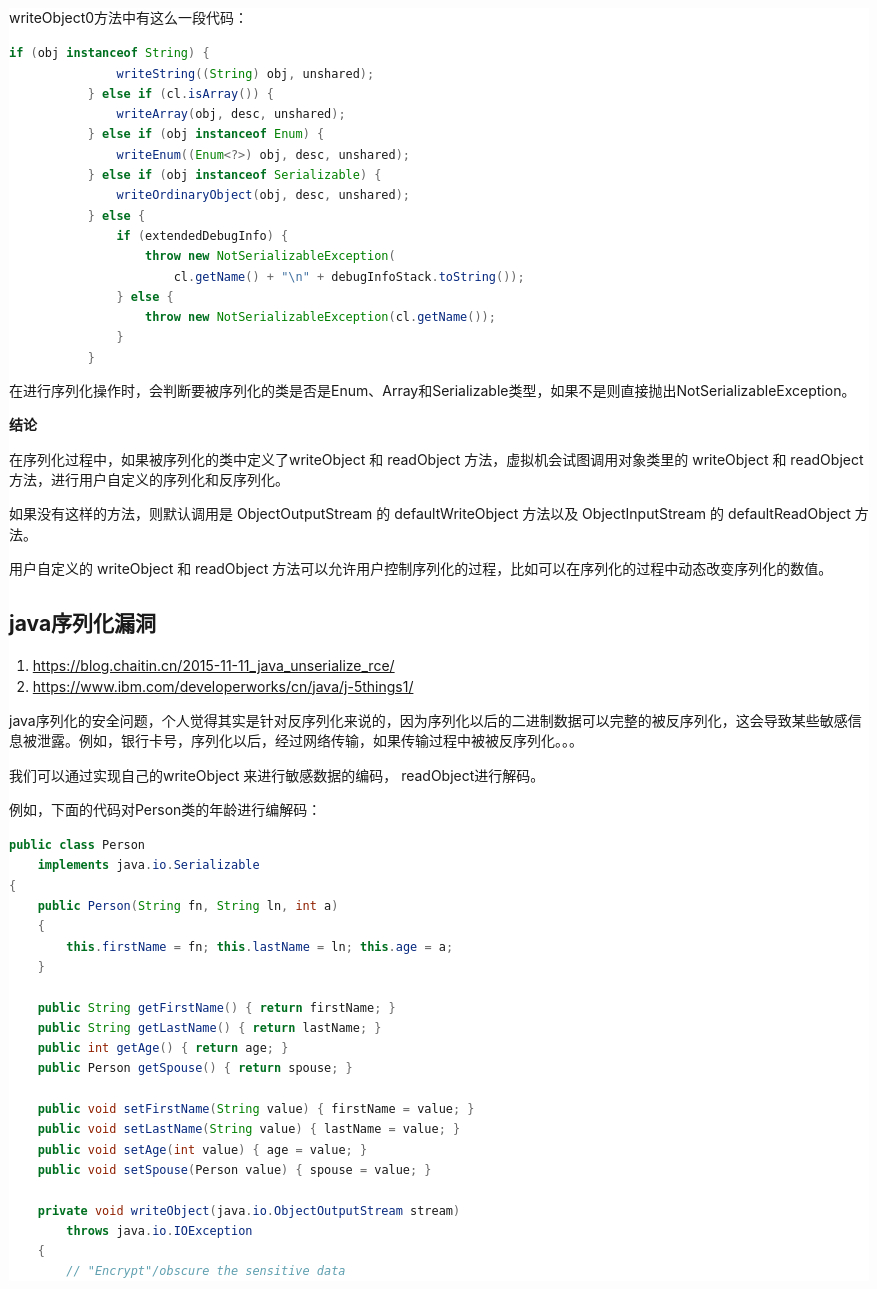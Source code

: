  writeObject0方法中有这么一段代码：
 ```java
 if (obj instanceof String) {
                writeString((String) obj, unshared);
            } else if (cl.isArray()) {
                writeArray(obj, desc, unshared);
            } else if (obj instanceof Enum) {
                writeEnum((Enum<?>) obj, desc, unshared);
            } else if (obj instanceof Serializable) {
                writeOrdinaryObject(obj, desc, unshared);
            } else {
                if (extendedDebugInfo) {
                    throw new NotSerializableException(
                        cl.getName() + "\n" + debugInfoStack.toString());
                } else {
                    throw new NotSerializableException(cl.getName());
                }
            }
```
在进行序列化操作时，会判断要被序列化的类是否是Enum、Array和Serializable类型，如果不是则直接抛出NotSerializableException。

**结论**

在序列化过程中，如果被序列化的类中定义了writeObject 和 readObject 方法，虚拟机会试图调用对象类里的 writeObject 和 readObject 方法，进行用户自定义的序列化和反序列化。

如果没有这样的方法，则默认调用是 ObjectOutputStream 的 defaultWriteObject 方法以及 ObjectInputStream 的 defaultReadObject 方法。

用户自定义的 writeObject 和 readObject 方法可以允许用户控制序列化的过程，比如可以在序列化的过程中动态改变序列化的数值。

java序列化漏洞
----------

 1. https://blog.chaitin.cn/2015-11-11_java_unserialize_rce/
 2. https://www.ibm.com/developerworks/cn/java/j-5things1/


 java序列化的安全问题，个人觉得其实是针对反序列化来说的，因为序列化以后的二进制数据可以完整的被反序列化，这会导致某些敏感信息被泄露。例如，银行卡号，序列化以后，经过网络传输，如果传输过程中被被反序列化。。。
 
 
我们可以通过实现自己的writeObject  来进行敏感数据的编码， readObject进行解码。

例如，下面的代码对Person类的年龄进行编解码：

```java
public class Person
    implements java.io.Serializable
{
    public Person(String fn, String ln, int a)
    {
        this.firstName = fn; this.lastName = ln; this.age = a;
    }
 
    public String getFirstName() { return firstName; }
    public String getLastName() { return lastName; }
    public int getAge() { return age; }
    public Person getSpouse() { return spouse; }
     
    public void setFirstName(String value) { firstName = value; }
    public void setLastName(String value) { lastName = value; }
    public void setAge(int value) { age = value; }
    public void setSpouse(Person value) { spouse = value; }
 
    private void writeObject(java.io.ObjectOutputStream stream)
        throws java.io.IOException
    {
        // "Encrypt"/obscure the sensitive data
```